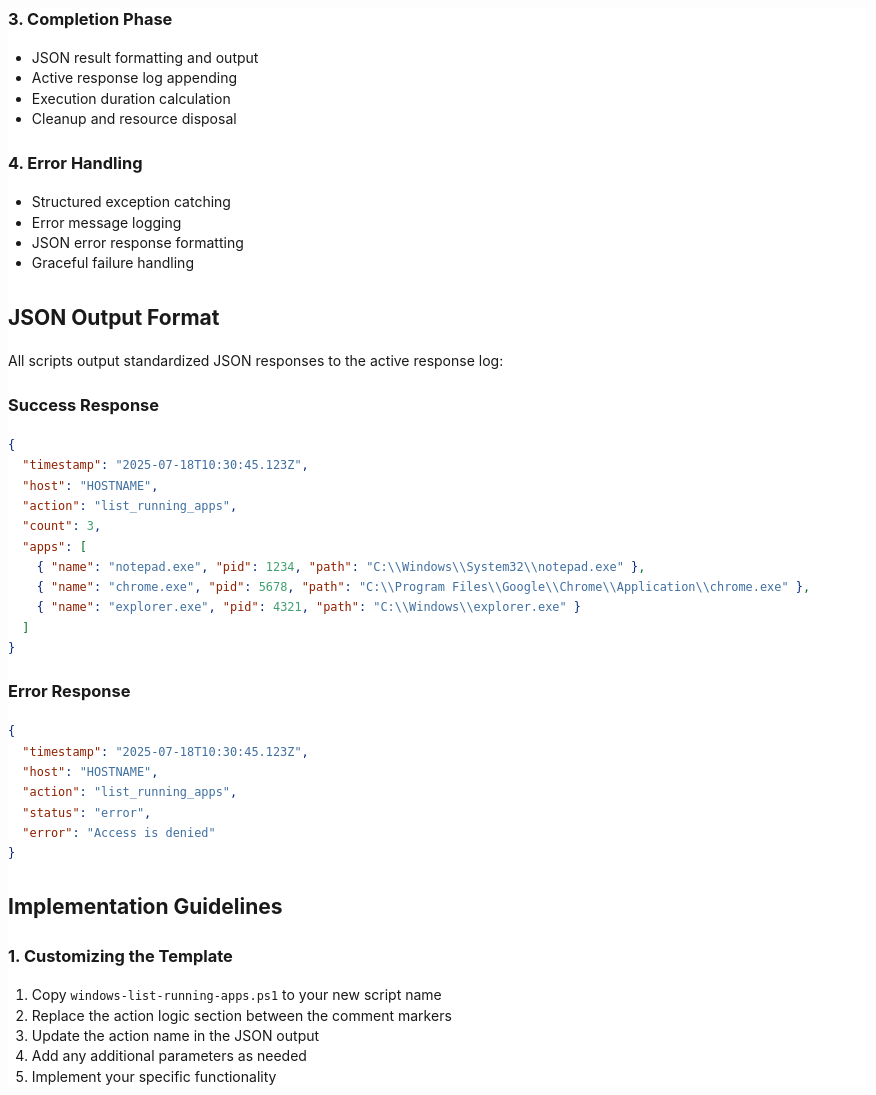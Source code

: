 ### 3. Completion Phase
- JSON result formatting and output
- Active response log appending
- Execution duration calculation
- Cleanup and resource disposal

### 4. Error Handling
- Structured exception catching
- Error message logging
- JSON error response formatting
- Graceful failure handling

## JSON Output Format

All scripts output standardized JSON responses to the active response log:

### Success Response
```json
{
  "timestamp": "2025-07-18T10:30:45.123Z",
  "host": "HOSTNAME",
  "action": "list_running_apps",
  "count": 3,
  "apps": [
    { "name": "notepad.exe", "pid": 1234, "path": "C:\\Windows\\System32\\notepad.exe" },
    { "name": "chrome.exe", "pid": 5678, "path": "C:\\Program Files\\Google\\Chrome\\Application\\chrome.exe" },
    { "name": "explorer.exe", "pid": 4321, "path": "C:\\Windows\\explorer.exe" }
  ]
}
```

### Error Response
```json
{
  "timestamp": "2025-07-18T10:30:45.123Z",
  "host": "HOSTNAME",
  "action": "list_running_apps",
  "status": "error",
  "error": "Access is denied"
}
```

## Implementation Guidelines

### 1. Customizing the Template
1. Copy `windows-list-running-apps.ps1` to your new script name
2. Replace the action logic section between the comment markers
3. Update the action name in the JSON output
4. Add any additional parameters as needed
5. Implement your specific functionality
